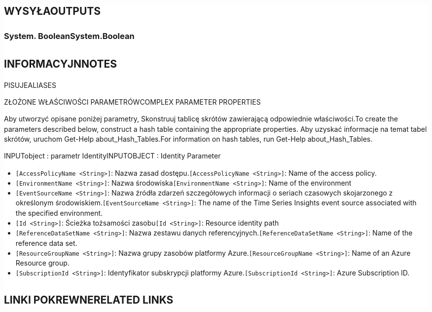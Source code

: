 ## <span data-ttu-id="f2966-137">WYSYŁA</span><span class="sxs-lookup"><span data-stu-id="f2966-137">OUTPUTS</span></span>

### <span data-ttu-id="f2966-138">System. Boolean</span><span class="sxs-lookup"><span data-stu-id="f2966-138">System.Boolean</span></span>

## <span data-ttu-id="f2966-139">INFORMACYJN</span><span class="sxs-lookup"><span data-stu-id="f2966-139">NOTES</span></span>

<span data-ttu-id="f2966-140">PISUJE</span><span class="sxs-lookup"><span data-stu-id="f2966-140">ALIASES</span></span>

<span data-ttu-id="f2966-141">ZŁOŻONE WŁAŚCIWOŚCI PARAMETRÓW</span><span class="sxs-lookup"><span data-stu-id="f2966-141">COMPLEX PARAMETER PROPERTIES</span></span>

<span data-ttu-id="f2966-142">Aby utworzyć opisane poniżej parametry, Skonstruuj tablicę skrótów zawierającą odpowiednie właściwości.</span><span class="sxs-lookup"><span data-stu-id="f2966-142">To create the parameters described below, construct a hash table containing the appropriate properties.</span></span> <span data-ttu-id="f2966-143">Aby uzyskać informacje na temat tabel skrótów, uruchom Get-Help about_Hash_Tables.</span><span class="sxs-lookup"><span data-stu-id="f2966-143">For information on hash tables, run Get-Help about_Hash_Tables.</span></span>


<span data-ttu-id="f2966-144">INPUTobject <ITimeSeriesInsightsIdentity> : parametr Identity</span><span class="sxs-lookup"><span data-stu-id="f2966-144">INPUTOBJECT <ITimeSeriesInsightsIdentity>: Identity Parameter</span></span>
  - <span data-ttu-id="f2966-145">`[AccessPolicyName <String>]`: Nazwa zasad dostępu.</span><span class="sxs-lookup"><span data-stu-id="f2966-145">`[AccessPolicyName <String>]`: Name of the access policy.</span></span>
  - <span data-ttu-id="f2966-146">`[EnvironmentName <String>]`: Nazwa środowiska</span><span class="sxs-lookup"><span data-stu-id="f2966-146">`[EnvironmentName <String>]`: Name of the environment</span></span>
  - <span data-ttu-id="f2966-147">`[EventSourceName <String>]`: Nazwa źródła zdarzeń szczegółowych informacji o seriach czasowych skojarzonego z określonym środowiskiem.</span><span class="sxs-lookup"><span data-stu-id="f2966-147">`[EventSourceName <String>]`: The name of the Time Series Insights event source associated with the specified environment.</span></span>
  - <span data-ttu-id="f2966-148">`[Id <String>]`: Ścieżka tożsamości zasobu</span><span class="sxs-lookup"><span data-stu-id="f2966-148">`[Id <String>]`: Resource identity path</span></span>
  - <span data-ttu-id="f2966-149">`[ReferenceDataSetName <String>]`: Nazwa zestawu danych referencyjnych.</span><span class="sxs-lookup"><span data-stu-id="f2966-149">`[ReferenceDataSetName <String>]`: Name of the reference data set.</span></span>
  - <span data-ttu-id="f2966-150">`[ResourceGroupName <String>]`: Nazwa grupy zasobów platformy Azure.</span><span class="sxs-lookup"><span data-stu-id="f2966-150">`[ResourceGroupName <String>]`: Name of an Azure Resource group.</span></span>
  - <span data-ttu-id="f2966-151">`[SubscriptionId <String>]`: Identyfikator subskrypcji platformy Azure.</span><span class="sxs-lookup"><span data-stu-id="f2966-151">`[SubscriptionId <String>]`: Azure Subscription ID.</span></span>

## <span data-ttu-id="f2966-152">LINKI POKREWNE</span><span class="sxs-lookup"><span data-stu-id="f2966-152">RELATED LINKS</span></span>

